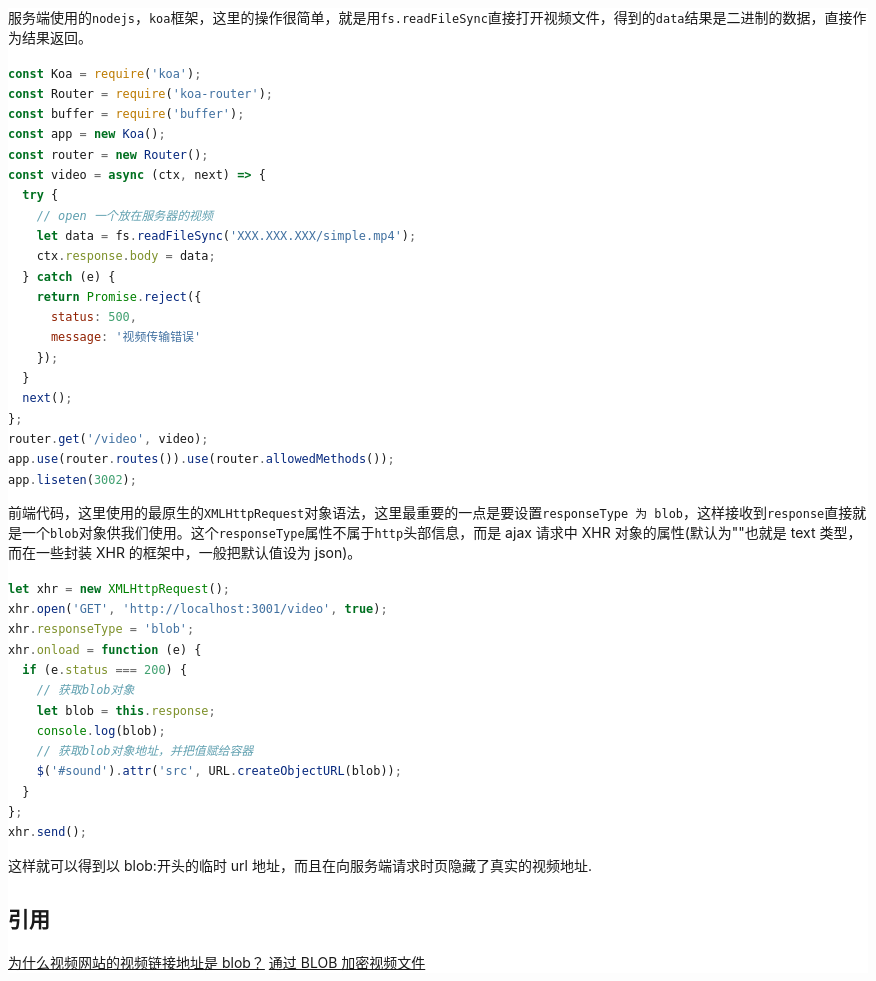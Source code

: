 服务端使用的`nodejs`，`koa`框架，这里的操作很简单，就是用`fs.readFileSync`直接打开视频文件，得到的`data`结果是二进制的数据，直接作为结果返回。

```javascript
const Koa = require('koa');
const Router = require('koa-router');
const buffer = require('buffer');
const app = new Koa();
const router = new Router();
const video = async (ctx, next) => {
  try {
    // open 一个放在服务器的视频
    let data = fs.readFileSync('XXX.XXX.XXX/simple.mp4');
    ctx.response.body = data;
  } catch (e) {
    return Promise.reject({
      status: 500,
      message: '视频传输错误'
    });
  }
  next();
};
router.get('/video', video);
app.use(router.routes()).use(router.allowedMethods());
app.liseten(3002);
```

前端代码，这里使用的最原生的`XMLHttpRequest`对象语法，这里最重要的一点是要设置`responseType 为 blob`，这样接收到`response`直接就是一个`blob`对象供我们使用。这个`responseType`属性不属于`http`头部信息，而是 ajax 请求中 XHR 对象的属性(默认为""也就是 text 类型，而在一些封装 XHR 的框架中，一般把默认值设为 json)。

```javascript
let xhr = new XMLHttpRequest();
xhr.open('GET', 'http://localhost:3001/video', true);
xhr.responseType = 'blob';
xhr.onload = function (e) {
  if (e.status === 200) {
    // 获取blob对象
    let blob = this.response;
    console.log(blob);
    // 获取blob对象地址，并把值赋给容器
    $('#sound').attr('src', URL.createObjectURL(blob));
  }
};
xhr.send();
```

这样就可以得到以 blob:开头的临时 url 地址，而且在向服务端请求时页隐藏了真实的视频地址.

## 引用

[为什么视频网站的视频链接地址是 blob？](https://juejin.im/post/5d1ea7a8e51d454fd8057bea)
[通过 BLOB 加密视频文件](https://www.jianshu.com/p/04727924273d)
